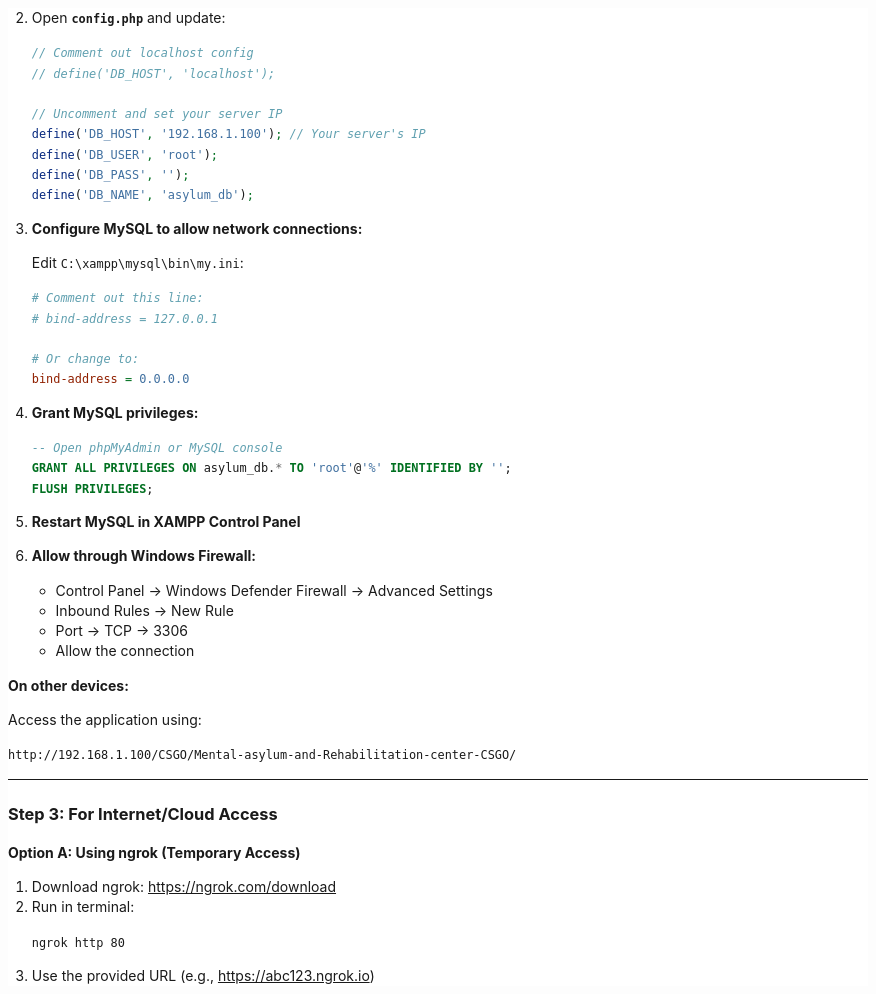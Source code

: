 2. Open **`config.php`** and update:
   ```php
   // Comment out localhost config
   // define('DB_HOST', 'localhost');
   
   // Uncomment and set your server IP
   define('DB_HOST', '192.168.1.100'); // Your server's IP
   define('DB_USER', 'root');
   define('DB_PASS', '');
   define('DB_NAME', 'asylum_db');
   ```

3. **Configure MySQL to allow network connections:**
   
   Edit `C:\xampp\mysql\bin\my.ini`:
   ```ini
   # Comment out this line:
   # bind-address = 127.0.0.1
   
   # Or change to:
   bind-address = 0.0.0.0
   ```

4. **Grant MySQL privileges:**
   ```sql
   -- Open phpMyAdmin or MySQL console
   GRANT ALL PRIVILEGES ON asylum_db.* TO 'root'@'%' IDENTIFIED BY '';
   FLUSH PRIVILEGES;
   ```

5. **Restart MySQL in XAMPP Control Panel**

6. **Allow through Windows Firewall:**
   - Control Panel → Windows Defender Firewall → Advanced Settings
   - Inbound Rules → New Rule
   - Port → TCP → 3306
   - Allow the connection

**On other devices:**

Access the application using:
```
http://192.168.1.100/CSGO/Mental-asylum-and-Rehabilitation-center-CSGO/
```

---

### Step 3: For Internet/Cloud Access

**Option A: Using ngrok (Temporary Access)**

1. Download ngrok: https://ngrok.com/download
2. Run in terminal:
   ```cmd
   ngrok http 80
   ```
3. Use the provided URL (e.g., https://abc123.ngrok.io)
